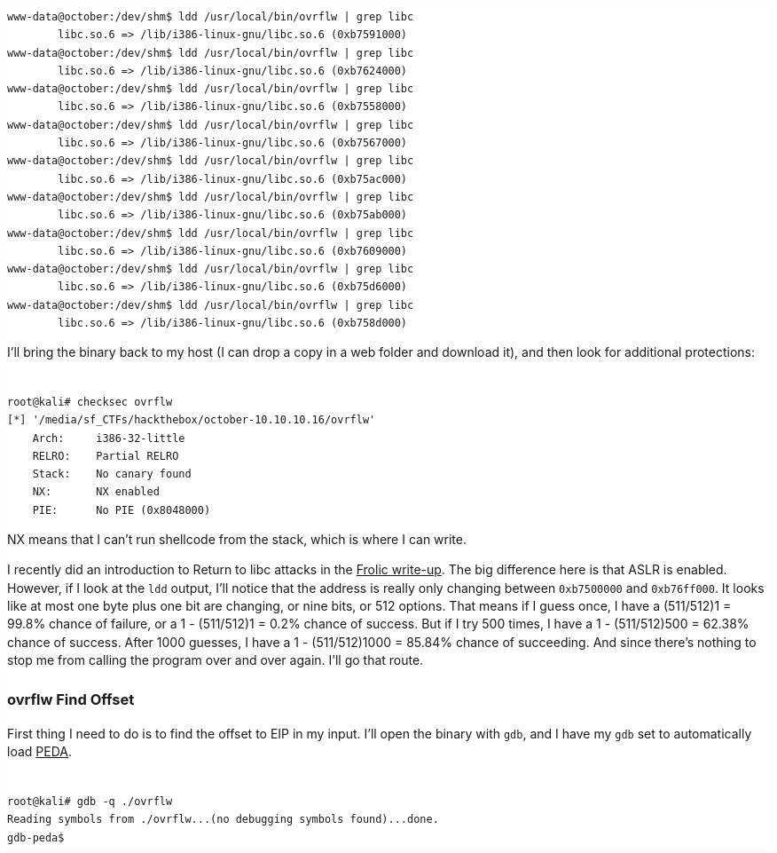 ```
www-data@october:/dev/shm$ ldd /usr/local/bin/ovrflw | grep libc
        libc.so.6 => /lib/i386-linux-gnu/libc.so.6 (0xb7591000)
www-data@october:/dev/shm$ ldd /usr/local/bin/ovrflw | grep libc
        libc.so.6 => /lib/i386-linux-gnu/libc.so.6 (0xb7624000)
www-data@october:/dev/shm$ ldd /usr/local/bin/ovrflw | grep libc
        libc.so.6 => /lib/i386-linux-gnu/libc.so.6 (0xb7558000)
www-data@october:/dev/shm$ ldd /usr/local/bin/ovrflw | grep libc
        libc.so.6 => /lib/i386-linux-gnu/libc.so.6 (0xb7567000)
www-data@october:/dev/shm$ ldd /usr/local/bin/ovrflw | grep libc
        libc.so.6 => /lib/i386-linux-gnu/libc.so.6 (0xb75ac000)
www-data@october:/dev/shm$ ldd /usr/local/bin/ovrflw | grep libc
        libc.so.6 => /lib/i386-linux-gnu/libc.so.6 (0xb75ab000)
www-data@october:/dev/shm$ ldd /usr/local/bin/ovrflw | grep libc
        libc.so.6 => /lib/i386-linux-gnu/libc.so.6 (0xb7609000)
www-data@october:/dev/shm$ ldd /usr/local/bin/ovrflw | grep libc
        libc.so.6 => /lib/i386-linux-gnu/libc.so.6 (0xb75d6000)
www-data@october:/dev/shm$ ldd /usr/local/bin/ovrflw | grep libc
        libc.so.6 => /lib/i386-linux-gnu/libc.so.6 (0xb758d000)

```

I’ll bring the binary back to my host (I can drop a copy in a web folder and download it), and then look for additional protections:

```

root@kali# checksec ovrflw
[*] '/media/sf_CTFs/hackthebox/october-10.10.10.16/ovrflw'
    Arch:     i386-32-little
    RELRO:    Partial RELRO
    Stack:    No canary found
    NX:       NX enabled
    PIE:      No PIE (0x8048000)

```

NX means that I can’t run shellcode from the stack, which is where I can write.

I recently did an introduction to Return to libc attacks in the [Frolic write-up](/2019/03/23/htb-frolic.html). The big difference here is that ASLR is enabled. However, if I look at the `ldd` output, I’ll notice that the address is really only changing between `0xb7500000` and `0xb76ff000`. It looks like at most one byte plus one bit are changing, or nine bits, or 512 options. That means if I guess once, I have a (511/512)1 = 99.8% chance of failure, or a 1 - (511/512)1 = 0.2% chance of success. But if I try 500 times, I have a 1 - (511/512)500 = 62.38% chance of success. After 1000 guesses, I have a 1 - (511/512)1000 = 85.84% chance of succeeding. And since there’s nothing to stop me from calling the program over and over again. I’ll go that route.

### ovrflw Find Offset

First thing I need to do is to find the offset to EIP in my input. I’ll open the binary with `gdb`, and I have my `gdb` set to automatically load [PEDA](https://github.com/longld/peda).

```

root@kali# gdb -q ./ovrflw
Reading symbols from ./ovrflw...(no debugging symbols found)...done.
gdb-peda$

```
